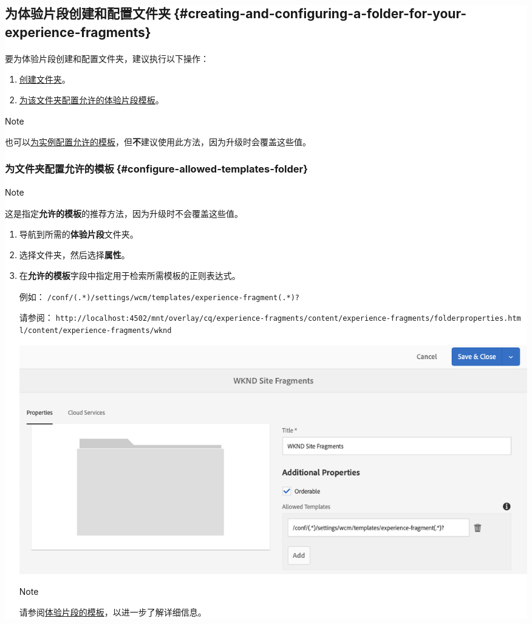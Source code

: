 ## 为体验片段创建和配置文件夹 {#creating-and-configuring-a-folder-for-your-experience-fragments}

要为体验片段创建和配置文件夹，建议执行以下操作：

1. [创建文件夹](/help/sites-authoring/managing-pages.md#creating-a-new-folder)。

1. [为该文件夹配置允许的体验片段模板](#configure-allowed-templates-folder)。

>[!NOTE]
>
>也可以[为实例配置允许的模板](#configure-allowed-templates-instance)，但&#x200B;**不**&#x200B;建议使用此方法，因为升级时会覆盖这些值。

### 为文件夹配置允许的模板 {#configure-allowed-templates-folder}

>[!NOTE]
>
>这是指定&#x200B;**允许的模板**&#x200B;的推荐方法，因为升级时不会覆盖这些值。

1. 导航到所需的&#x200B;**体验片段**&#x200B;文件夹。

1. 选择文件夹，然后选择&#x200B;**属性**。

1. 在&#x200B;**允许的模板**&#x200B;字段中指定用于检索所需模板的正则表达式。

   例如：
   `/conf/(.*)/settings/wcm/templates/experience-fragment(.*)?`

   请参阅：
   `http://localhost:4502/mnt/overlay/cq/experience-fragments/content/experience-fragments/folderproperties.html/content/experience-fragments/wknd`

   ![体验片段属性 – 允许的模板](/help/sites-authoring/assets/xf-folders-templates.png)

   >[!NOTE]
   >
   >请参阅[体验片段的模板](/help/sites-developing/experience-fragments.md#templates-for-experience-fragments)，以进一步了解详细信息。
